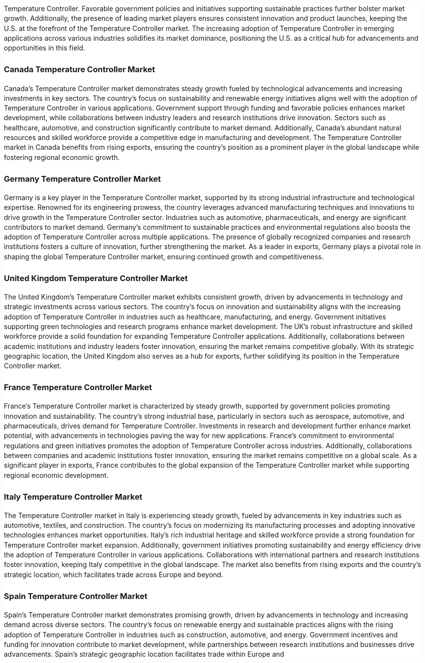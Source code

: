 Temperature Controller. Favorable government policies and initiatives supporting sustainable practices further bolster market growth. Additionally, the presence of leading market players ensures consistent innovation and product launches, keeping the U.S. at the forefront of the Temperature Controller market. The increasing adoption of Temperature Controller in emerging applications across various industries solidifies its market dominance, positioning the U.S. as a critical hub for advancements and opportunities in this field.</p><h3>Canada Temperature Controller Market</h3><p>Canada&rsquo;s Temperature Controller market demonstrates steady growth fueled by technological advancements and increasing investments in key sectors. The country&rsquo;s focus on sustainability and renewable energy initiatives aligns well with the adoption of Temperature Controller in various applications. Government support through funding and favorable policies enhances market development, while collaborations between industry leaders and research institutions drive innovation. Sectors such as healthcare, automotive, and construction significantly contribute to market demand. Additionally, Canada&rsquo;s abundant natural resources and skilled workforce provide a competitive edge in manufacturing and development. The Temperature Controller market in Canada benefits from rising exports, ensuring the country&rsquo;s position as a prominent player in the global landscape while fostering regional economic growth.</p><h3>Germany Temperature Controller Market</h3><p>Germany is a key player in the Temperature Controller market, supported by its strong industrial infrastructure and technological expertise. Renowned for its engineering prowess, the country leverages advanced manufacturing techniques and innovations to drive growth in the Temperature Controller sector. Industries such as automotive, pharmaceuticals, and energy are significant contributors to market demand. Germany&rsquo;s commitment to sustainable practices and environmental regulations also boosts the adoption of Temperature Controller across multiple applications. The presence of globally recognized companies and research institutions fosters a culture of innovation, further strengthening the market. As a leader in exports, Germany plays a pivotal role in shaping the global Temperature Controller market, ensuring continued growth and competitiveness.</p><h3>United Kingdom Temperature Controller Market</h3><p>The United Kingdom&rsquo;s Temperature Controller market exhibits consistent growth, driven by advancements in technology and strategic investments across various sectors. The country&rsquo;s focus on innovation and sustainability aligns with the increasing adoption of Temperature Controller in industries such as healthcare, manufacturing, and energy. Government initiatives supporting green technologies and research programs enhance market development. The UK&rsquo;s robust infrastructure and skilled workforce provide a solid foundation for expanding Temperature Controller applications. Additionally, collaborations between academic institutions and industry leaders foster innovation, ensuring the market remains competitive globally. With its strategic geographic location, the United Kingdom also serves as a hub for exports, further solidifying its position in the Temperature Controller market.</p><h3>France Temperature Controller Market</h3><p>France&rsquo;s Temperature Controller market is characterized by steady growth, supported by government policies promoting innovation and sustainability. The country&rsquo;s strong industrial base, particularly in sectors such as aerospace, automotive, and pharmaceuticals, drives demand for Temperature Controller. Investments in research and development further enhance market potential, with advancements in technologies paving the way for new applications. France&rsquo;s commitment to environmental regulations and green initiatives promotes the adoption of Temperature Controller across industries. Additionally, collaborations between companies and academic institutions foster innovation, ensuring the market remains competitive on a global scale. As a significant player in exports, France contributes to the global expansion of the Temperature Controller market while supporting regional economic development.</p><h3>Italy Temperature Controller Market</h3><p>The Temperature Controller market in Italy is experiencing steady growth, fueled by advancements in key industries such as automotive, textiles, and construction. The country&rsquo;s focus on modernizing its manufacturing processes and adopting innovative technologies enhances market opportunities. Italy&rsquo;s rich industrial heritage and skilled workforce provide a strong foundation for Temperature Controller market expansion. Additionally, government initiatives promoting sustainability and energy efficiency drive the adoption of Temperature Controller in various applications. Collaborations with international partners and research institutions foster innovation, keeping Italy competitive in the global landscape. The market also benefits from rising exports and the country&rsquo;s strategic location, which facilitates trade across Europe and beyond.</p><h3>Spain Temperature Controller Market</h3><p>Spain&rsquo;s Temperature Controller market demonstrates promising growth, driven by advancements in technology and increasing demand across diverse sectors. The country&rsquo;s focus on renewable energy and sustainable practices aligns with the rising adoption of Temperature Controller in industries such as construction, automotive, and energy. Government incentives and funding for innovation contribute to market development, while partnerships between research institutions and businesses drive advancements. Spain&rsquo;s strategic geographic location facilitates trade within Europe and